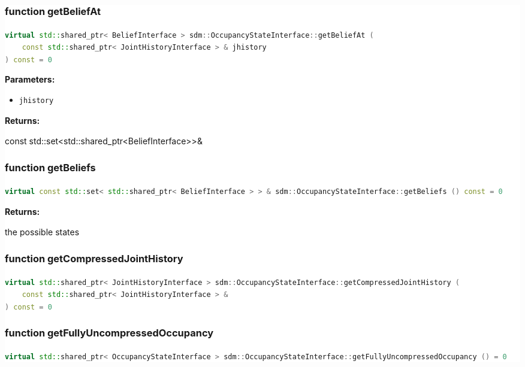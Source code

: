 ### function getBeliefAt 


```cpp
virtual std::shared_ptr< BeliefInterface > sdm::OccupancyStateInterface::getBeliefAt (
    const std::shared_ptr< JointHistoryInterface > & jhistory
) const = 0
```




**Parameters:**


* `jhistory` 



**Returns:**

const std::set&lt;std::shared\_ptr&lt;BeliefInterface&gt;&gt;& 




        

### function getBeliefs 


```cpp
virtual const std::set< std::shared_ptr< BeliefInterface > > & sdm::OccupancyStateInterface::getBeliefs () const = 0
```




**Returns:**

the possible states 




        

### function getCompressedJointHistory 


```cpp
virtual std::shared_ptr< JointHistoryInterface > sdm::OccupancyStateInterface::getCompressedJointHistory (
    const std::shared_ptr< JointHistoryInterface > &
) const = 0
```



### function getFullyUncompressedOccupancy 


```cpp
virtual std::shared_ptr< OccupancyStateInterface > sdm::OccupancyStateInterface::getFullyUncompressedOccupancy () = 0
```
